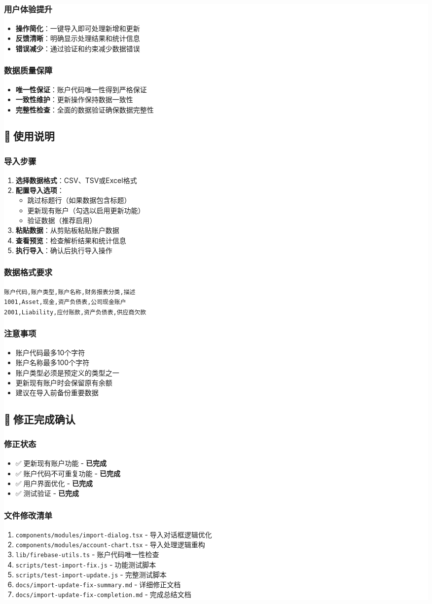 ### 用户体验提升
- **操作简化**：一键导入即可处理新增和更新
- **反馈清晰**：明确显示处理结果和统计信息
- **错误减少**：通过验证和约束减少数据错误

### 数据质量保障
- **唯一性保证**：账户代码唯一性得到严格保证
- **一致性维护**：更新操作保持数据一致性
- **完整性检查**：全面的数据验证确保数据完整性

## 📝 使用说明

### 导入步骤
1. **选择数据格式**：CSV、TSV或Excel格式
2. **配置导入选项**：
   - 跳过标题行（如果数据包含标题）
   - 更新现有账户（勾选以启用更新功能）
   - 验证数据（推荐启用）
3. **粘贴数据**：从剪贴板粘贴账户数据
4. **查看预览**：检查解析结果和统计信息
5. **执行导入**：确认后执行导入操作

### 数据格式要求
```
账户代码,账户类型,账户名称,财务报表分类,描述
1001,Asset,现金,资产负债表,公司现金账户
2001,Liability,应付账款,资产负债表,供应商欠款
```

### 注意事项
- 账户代码最多10个字符
- 账户名称最多100个字符
- 账户类型必须是预定义的类型之一
- 更新现有账户时会保留原有余额
- 建议在导入前备份重要数据

## 🎉 修正完成确认

### 修正状态
- ✅ 更新现有账户功能 - **已完成**
- ✅ 账户代码不可重复功能 - **已完成**
- ✅ 用户界面优化 - **已完成**
- ✅ 测试验证 - **已完成**

### 文件修改清单
1. `components/modules/import-dialog.tsx` - 导入对话框逻辑优化
2. `components/modules/account-chart.tsx` - 导入处理逻辑重构
3. `lib/firebase-utils.ts` - 账户代码唯一性检查
4. `scripts/test-import-fix.js` - 功能测试脚本
5. `scripts/test-import-update.js` - 完整测试脚本
6. `docs/import-update-fix-summary.md` - 详细修正文档
7. `docs/import-update-fix-completion.md` - 完成总结文档
